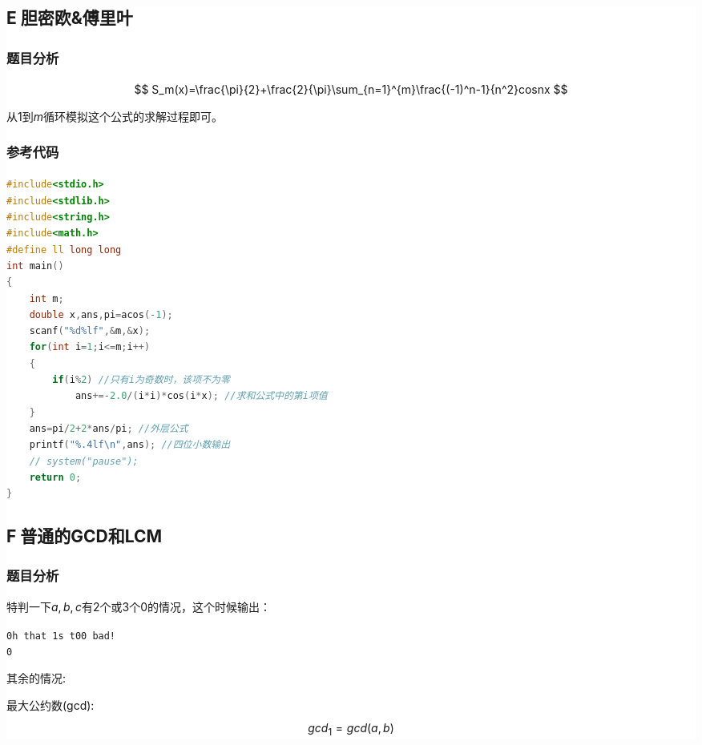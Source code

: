 

## E 胆密欧&傅里叶

### 题目分析

$$
S_m(x)=\frac{\pi}{2}+\frac{2}{\pi}\sum_{n=1}^{m}\frac{(-1)^n-1}{n^2}cosnx
$$

从$1$到$m$循环模拟这个公式的求解过程即可。

### 参考代码

```c
#include<stdio.h>
#include<stdlib.h>
#include<string.h>
#include<math.h>
#define ll long long
int main()
{
    int m;
    double x,ans,pi=acos(-1);
    scanf("%d%lf",&m,&x);
    for(int i=1;i<=m;i++)
    {
        if(i%2) //只有i为奇数时，该项不为零
            ans+=-2.0/(i*i)*cos(i*x); //求和公式中的第i项值
    }
    ans=pi/2+2*ans/pi; //外层公式
    printf("%.4lf\n",ans); //四位小数输出
    // system("pause");
    return 0;
}
```



## F 普通的GCD和LCM

### 题目分析

特判一下$a,b,c$有$2$个或$3$个$0$的情况，这个时候输出：

    0h that 1s t00 bad!
    0

其余的情况:

最大公约数(gcd):
$$
gcd_1 = gcd(a,b)
$$
